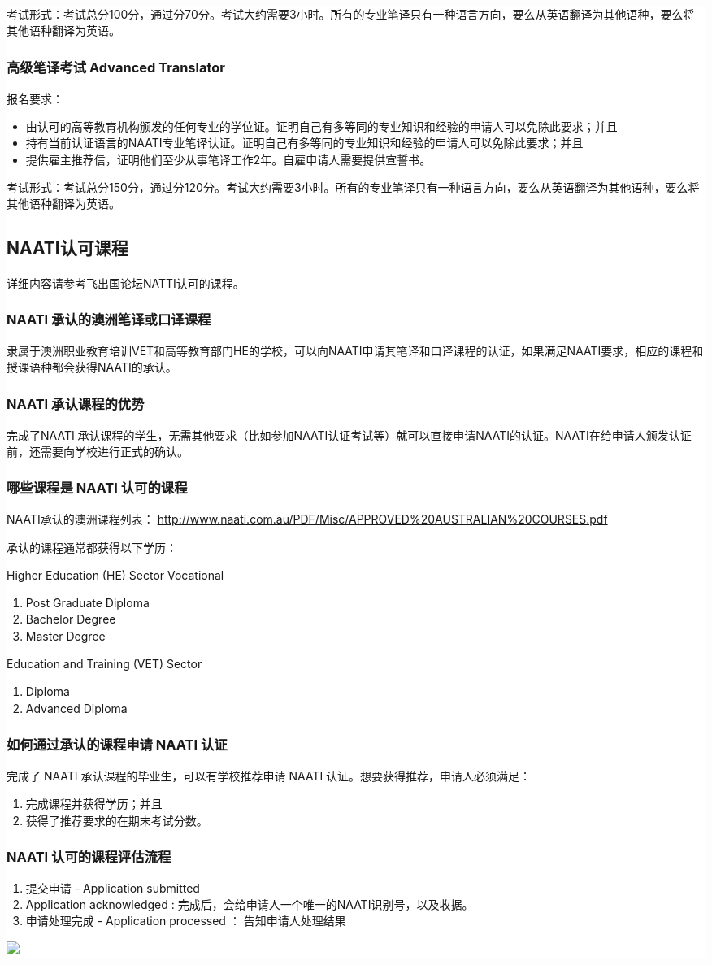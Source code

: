 
考试形式：考试总分100分，通过分70分。考试大约需要3小时。所有的专业笔译只有一种语言方向，要么从英语翻译为其他语种，要么将其他语种翻译为英语。

### 高级笔译考试 Advanced Translator ###

报名要求：

- 由认可的高等教育机构颁发的任何专业的学位证。证明自己有多等同的专业知识和经验的申请人可以免除此要求；并且
- 持有当前认证语言的NAATI专业笔译认证。证明自己有多等同的专业知识和经验的申请人可以免除此要求；并且
- 提供雇主推荐信，证明他们至少从事笔译工作2年。自雇申请人需要提供宣誓书。

考试形式：考试总分150分，通过分120分。考试大约需要3小时。所有的专业笔译只有一种语言方向，要么从英语翻译为其他语种，要么将其他语种翻译为英语。


## NAATI认可课程 ##

详细内容请参考[飞出国论坛NATTI认可的课程](http://bbs.fcgvisa.com/t/6442)。

### NAATI 承认的澳洲笔译或口译课程 ###

隶属于澳洲职业教育培训VET和高等教育部门HE的学校，可以向NAATI申请其笔译和口译课程的认证，如果满足NAATI要求，相应的课程和授课语种都会获得NAATI的承认。

### NAATI 承认课程的优势 ###

完成了NAATI 承认课程的学生，无需其他要求（比如参加NAATI认证考试等）就可以直接申请NAATI的认证。NAATI在给申请人颁发认证前，还需要向学校进行正式的确认。

### 哪些课程是 NAATI 认可的课程 ###

NAATI承认的澳洲课程列表：  http://www.naati.com.au/PDF/Misc/APPROVED%20AUSTRALIAN%20COURSES.pdf

承认的课程通常都获得以下学历：

Higher Education (HE) Sector Vocational 

1. Post Graduate Diploma
2. Bachelor Degree
3. Master Degree

Education and Training (VET) Sector

1. Diploma
2. Advanced Diploma 

### 如何通过承认的课程申请 NAATI 认证 ###

完成了 NAATI 承认课程的毕业生，可以有学校推荐申请 NAATI 认证。想要获得推荐，申请人必须满足：

1. 完成课程并获得学历；并且
2. 获得了推荐要求的在期末考试分数。
 
### NAATI 认可的课程评估流程 ###

1. 提交申请 - Application submitted 
2. Application acknowledged : 完成后，会给申请人一个唯一的NAATI识别号，以及收据。
3. 申请处理完成 - Application processed ： 告知申请人处理结果

![](//disfly.s3.amazonaws.com/original/2X/3/3a7365d5aa6f0b6d5cda9449ce1bbabf8b8b4295.jpg)
